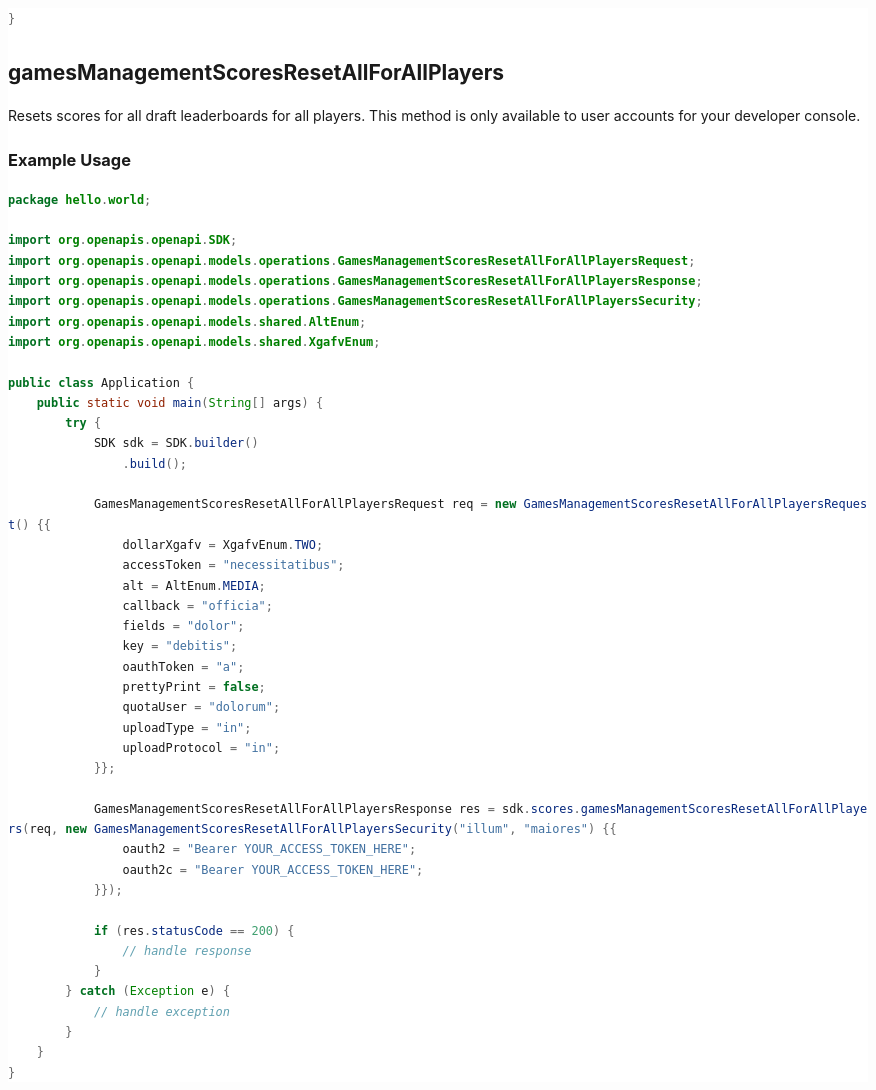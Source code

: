 ```java
}
```

## gamesManagementScoresResetAllForAllPlayers

Resets scores for all draft leaderboards for all players. This method is only available to user accounts for your developer console.

### Example Usage

```java
package hello.world;

import org.openapis.openapi.SDK;
import org.openapis.openapi.models.operations.GamesManagementScoresResetAllForAllPlayersRequest;
import org.openapis.openapi.models.operations.GamesManagementScoresResetAllForAllPlayersResponse;
import org.openapis.openapi.models.operations.GamesManagementScoresResetAllForAllPlayersSecurity;
import org.openapis.openapi.models.shared.AltEnum;
import org.openapis.openapi.models.shared.XgafvEnum;

public class Application {
    public static void main(String[] args) {
        try {
            SDK sdk = SDK.builder()
                .build();

            GamesManagementScoresResetAllForAllPlayersRequest req = new GamesManagementScoresResetAllForAllPlayersRequest() {{
                dollarXgafv = XgafvEnum.TWO;
                accessToken = "necessitatibus";
                alt = AltEnum.MEDIA;
                callback = "officia";
                fields = "dolor";
                key = "debitis";
                oauthToken = "a";
                prettyPrint = false;
                quotaUser = "dolorum";
                uploadType = "in";
                uploadProtocol = "in";
            }};            

            GamesManagementScoresResetAllForAllPlayersResponse res = sdk.scores.gamesManagementScoresResetAllForAllPlayers(req, new GamesManagementScoresResetAllForAllPlayersSecurity("illum", "maiores") {{
                oauth2 = "Bearer YOUR_ACCESS_TOKEN_HERE";
                oauth2c = "Bearer YOUR_ACCESS_TOKEN_HERE";
            }});

            if (res.statusCode == 200) {
                // handle response
            }
        } catch (Exception e) {
            // handle exception
        }
    }
}
```
